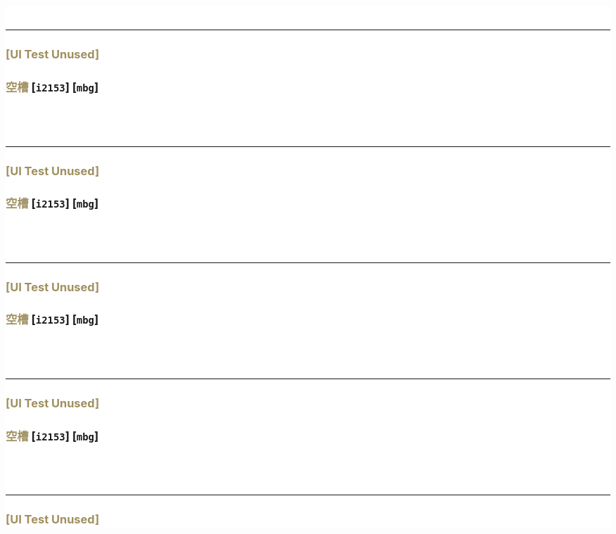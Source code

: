 <br/>


----------------------

### <font color=#9f8f5f><missing string>[UI Test Unused]</font>

### <font color=#9f8f5f>空槽</font> [`i2153`] [`mbg`]

<br/>

<br/>


----------------------

### <font color=#9f8f5f><missing string>[UI Test Unused]</font>

### <font color=#9f8f5f>空槽</font> [`i2153`] [`mbg`]

<br/>

<br/>


----------------------

### <font color=#9f8f5f><missing string>[UI Test Unused]</font>

### <font color=#9f8f5f>空槽</font> [`i2153`] [`mbg`]

<br/>

<br/>


----------------------

### <font color=#9f8f5f><missing string>[UI Test Unused]</font>

### <font color=#9f8f5f>空槽</font> [`i2153`] [`mbg`]

<br/>

<br/>


----------------------

### <font color=#9f8f5f><missing string>[UI Test Unused]</font>
